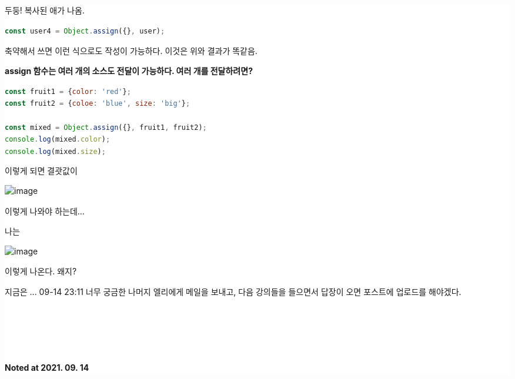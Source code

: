 두둥! 복사된 애가 나옴.

```javascript
const user4 = Object.assign({}, user);
```

축약해서 쓰면 이런 식으로도 작성이 가능하다. 이것은 위와 결과가 똑같음. 

**assign 함수는 여러 개의 소스도 전달이 가능하다. 여러 개를 전달하려면?**

```javascript
const fruit1 = {color: 'red'};
const fruit2 = {coloe: 'blue', size: 'big'};

const mixed = Object.assign({}, fruit1, fruit2);
console.log(mixed.color);
console.log(mixed.size);
```

이렇게 되면 결괏값이 

![image](https://user-images.githubusercontent.com/89691274/133273505-a517642f-4255-4d18-85d3-c1e31471471f.png)

이렇게 나와야 하는데... 

나는 

![image](https://user-images.githubusercontent.com/89691274/133273587-ac70d61c-8ff3-4f7b-8600-b1b80d3e5654.png)

이렇게 나온다. 왜지? 

지금은 ... 09-14 23:11 너무 궁금한 나머지 엘리에게 메일을 보내고, 다음 강의들을 들으면서 답장이 오면 포스트에 업로드를 해야겠다. 

<br />

<br />

<br />

<br />

__Noted at 2021. 09. 14__

